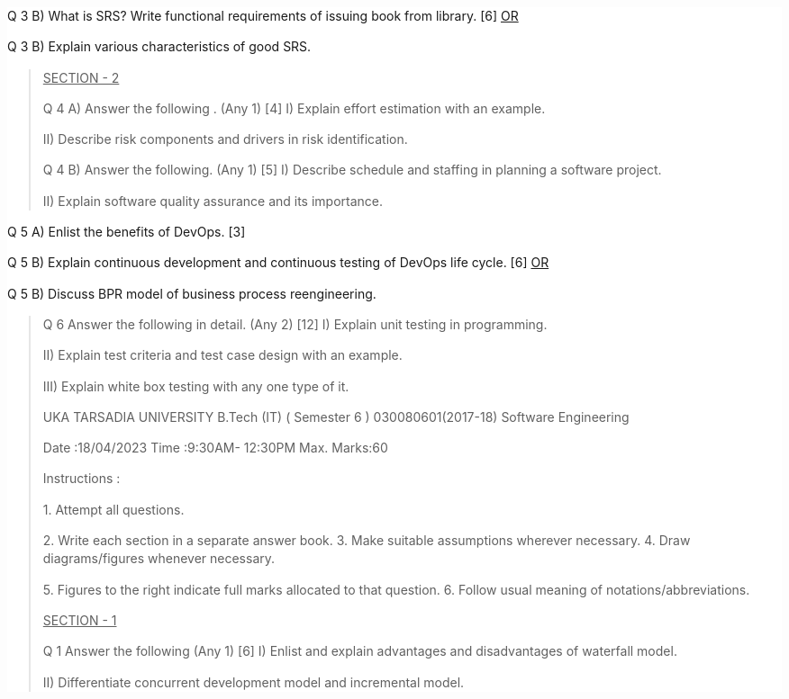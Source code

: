 Q 3 B) What is SRS? Write functional requirements of issuing book from
library. \[6\] <u>OR</u>

Q 3 B) Explain various characteristics of good SRS.

> <u>SECTION - 2</u>
>
> Q 4 A) Answer the following . (Any 1) \[4\] I) Explain effort
> estimation with an example.
>
> II\) Describe risk components and drivers in risk identification.
>
> Q 4 B) Answer the following. (Any 1) \[5\] I) Describe schedule and
> staffing in planning a software project.
>
> II\) Explain software quality assurance and its importance.

Q 5 A) Enlist the benefits of DevOps. \[3\]

Q 5 B) Explain continuous development and continuous testing of DevOps
life cycle. \[6\] <u>OR</u>

Q 5 B) Discuss BPR model of business process reengineering.

> Q 6 Answer the following in detail. (Any 2) \[12\] I) Explain unit
> testing in programming.
>
> II\) Explain test criteria and test case design with an example.
>
> III\) Explain white box testing with any one type of it.
>
> UKA TARSADIA UNIVERSITY B.Tech (IT) ( Semester 6 ) 030080601(2017-18)
> Software Engineering
>
> Date :18/04/2023 Time :9:30AM- 12:30PM Max. Marks:60
>
> Instructions :
>
> 1\. Attempt all questions.
>
> 2\. Write each section in a separate answer book. 3. Make suitable
> assumptions wherever necessary. 4. Draw diagrams/figures whenever
> necessary.
>
> 5\. Figures to the right indicate full marks allocated to that
> question. 6. Follow usual meaning of notations/abbreviations.
>
> <u>SECTION - 1</u>
>
> Q 1 Answer the following (Any 1) \[6\] I) Enlist and explain
> advantages and disadvantages of waterfall model.
>
> II\) Differentiate concurrent development model and incremental model.
